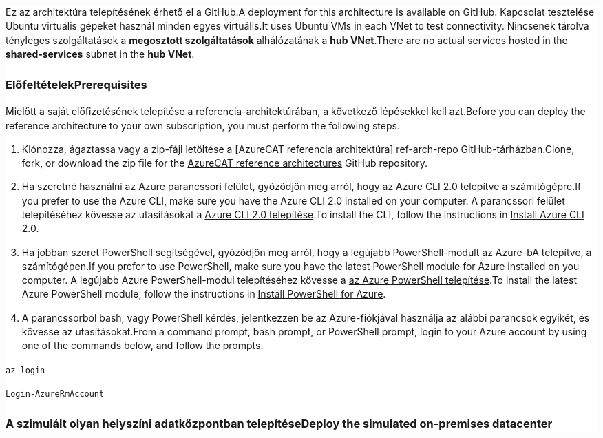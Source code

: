 <span data-ttu-id="f278c-192">Ez az architektúra telepítésének érhető el a [GitHub][ref-arch-repo].</span><span class="sxs-lookup"><span data-stu-id="f278c-192">A deployment for this architecture is available on [GitHub][ref-arch-repo].</span></span> <span data-ttu-id="f278c-193">Kapcsolat tesztelése Ubuntu virtuális gépeket használ minden egyes virtuális.</span><span class="sxs-lookup"><span data-stu-id="f278c-193">It uses Ubuntu VMs in each VNet to test connectivity.</span></span> <span data-ttu-id="f278c-194">Nincsenek tárolva tényleges szolgáltatások a **megosztott szolgáltatások** alhálózatának a **hub VNet**.</span><span class="sxs-lookup"><span data-stu-id="f278c-194">There are no actual services hosted in the **shared-services** subnet in the **hub VNet**.</span></span>

### <a name="prerequisites"></a><span data-ttu-id="f278c-195">Előfeltételek</span><span class="sxs-lookup"><span data-stu-id="f278c-195">Prerequisites</span></span>

<span data-ttu-id="f278c-196">Mielőtt a saját előfizetésének telepítése a referencia-architektúrában, a következő lépésekkel kell azt.</span><span class="sxs-lookup"><span data-stu-id="f278c-196">Before you can deploy the reference architecture to your own subscription, you must perform the following steps.</span></span>

1. <span data-ttu-id="f278c-197">Klónozza, ágaztassa vagy a zip-fájl letöltése a [AzureCAT referencia architektúra] [ ref-arch-repo] GitHub-tárházban.</span><span class="sxs-lookup"><span data-stu-id="f278c-197">Clone, fork, or download the zip file for the [AzureCAT reference architectures][ref-arch-repo] GitHub repository.</span></span>

2. <span data-ttu-id="f278c-198">Ha szeretné használni az Azure parancssori felület, győződjön meg arról, hogy az Azure CLI 2.0 telepítve a számítógépre.</span><span class="sxs-lookup"><span data-stu-id="f278c-198">If you prefer to use the Azure CLI, make sure you have the Azure CLI 2.0 installed on your computer.</span></span> <span data-ttu-id="f278c-199">A parancssori felület telepítéséhez kövesse az utasításokat a [Azure CLI 2.0 telepítése][azure-cli-2].</span><span class="sxs-lookup"><span data-stu-id="f278c-199">To install the CLI, follow the instructions in [Install Azure CLI 2.0][azure-cli-2].</span></span>

3. <span data-ttu-id="f278c-200">Ha jobban szeret PowerShell segítségével, győződjön meg arról, hogy a legújabb PowerShell-modult az Azure-bA telepítve, a számítógépen.</span><span class="sxs-lookup"><span data-stu-id="f278c-200">If you prefer to use PowerShell, make sure you have the latest PowerShell module for Azure installed on you computer.</span></span> <span data-ttu-id="f278c-201">A legújabb Azure PowerShell-modul telepítéséhez kövesse a [az Azure PowerShell telepítése][azure-powershell].</span><span class="sxs-lookup"><span data-stu-id="f278c-201">To install the latest Azure PowerShell module, follow the instructions in [Install PowerShell for Azure][azure-powershell].</span></span>

4. <span data-ttu-id="f278c-202">A parancssorból bash, vagy PowerShell kérdés, jelentkezzen be az Azure-fiókjával használja az alábbi parancsok egyikét, és kövesse az utasításokat.</span><span class="sxs-lookup"><span data-stu-id="f278c-202">From a command prompt, bash prompt, or PowerShell prompt, login to your Azure account by using one of the commands below, and follow the prompts.</span></span>

  ```bash
  az login
  ```

  ```powershell
  Login-AzureRmAccount
  ```

### <a name="deploy-the-simulated-on-premises-datacenter"></a><span data-ttu-id="f278c-203">A szimulált olyan helyszíni adatközpontban telepítése</span><span class="sxs-lookup"><span data-stu-id="f278c-203">Deploy the simulated on-premises datacenter</span></span>


[azure-cli-2]: /azure/install-azure-cli
[azure-powershell]: /powershell/azure/install-azure-ps?view=azuresmps-3.7.0
[azure-vpn-gateway]: /azure/vpn-gateway/vpn-gateway-about-vpngateways
[best-practices-security]: /azure/best-practices-network-securit
[connect-to-an-Azure-vnet]: https://technet.microsoft.com/library/dn786406.aspx
[guidance-expressroute]: ./expressroute.md
[guidance-vpn]: ./vpn.md
[linux-vm-ra]: ../virtual-machines-linux/index.md
[hybrid-ha]: ./expressroute-vpn-failover.md
[naming conventions]: /azure/guidance/guidance-naming-conventions
[resource-manager-overview]: /azure/azure-resource-manager/resource-group-overview
[vnet-peering]: /azure/virtual-network/virtual-network-peering-overview
[vnet-peering-limit]: /azure/azure-subscription-service-limits#networking-limits
[vpn-appliance]: /azure/vpn-gateway/vpn-gateway-about-vpn-devices
[windows-vm-ra]: ../virtual-machines-windows/index.md
[visio-download]: https://archcenter.azureedge.net/cdn/hybrid-network-hub-spoke.vsdx
[ref-arch-repo]: https://github.com/mspnp/reference-architectures
[0]: ./images/hub-spoke.png "Az Azure-ban hub-küllős topológia"
[1]: ./images/hub-spoke-gateway-routing.svg "Tranzitív útválasztási az Azure-ban hub-küllős topológia"
[2]: ./images/hub-spoke-no-gateway-routing.svg "Tranzitív útválasztási NVA használata az Azure-ban hub-küllős topológia"
[3]: ./images/hub-spokehub-spoke.svg "Az Azure-ban hub-küllős-hub-küllős topológia"
[ARM-Templates]: https://azure.microsoft.com/documentation/articles/resource-group-authoring-templates/
